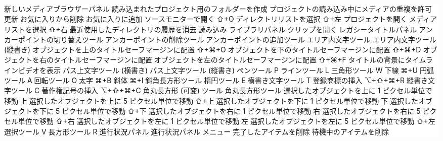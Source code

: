 新しいメディアブラウザーパネル
読み込まれたプロジェクト用のフォルダーを作成
プロジェクトの読み込み中にメディアの重複を許可
更新
お気に入りから削除
お気に入りに追加
ソースモニターで開く	⇧+O
ディレクトリリストを選択	⇧+左
プロジェクトを開く
メディアリストを選択	⇧+右
最近使用したディレクトリの履歴を消去
読み込み
ライブラリパネル
クリップを開く
レガシータイトルパネル
アンカーポイントの切り替えツール
アンカーポイントの削除ツール
アンカーポイントの追加ツール
エリア内文字ツール
エリア内文字ツール (縦書き)
オブジェクトを上のタイトルセーフマージンに配置	⇧+⌘+O
オブジェクトを下のタイトルセーフマージンに配置	⇧+⌘+D
オブジェクトを右のタイトルセーフマージンに配置
オブジェクトを左のタイトルセーフマージンに配置	⇧+⌘+F
タイトルの背景にタイムラインビデオを表示
パス上文字ツール (横書き)
パス上文字ツール (縦書き)
ペンツール	P
ラインツール	L
三角形ツール	W
下線	⌘+U
円弧ツール	A
回転ツール	O
太字	⌘+B
斜体	⌘+I
斜角長方形ツール
楕円ツール	E
横書き文字ツール	T
登録商標の挿入	⌥+⇧+⌘+R
縦書き文字ツール	C
著作権記号の挿入	⌥+⇧+⌘+C
角丸長方形 (可変) ツール
角丸長方形ツール
選択したオブジェクトを上に 1 ピクセル単位で移動	上
選択したオブジェクトを上に 5 ピクセル単位で移動	⇧+上
選択したオブジェクトを下に 1 ピクセル単位で移動	下
選択したオブジェクトを下に 5 ピクセル単位で移動	⇧+下
選択したオブジェクトを右に 1 ピクセル単位で移動	右
選択したオブジェクトを右に 5 ピクセル単位で移動	⇧+右
選択したオブジェクトを左に 1 ピクセル単位で移動	左
選択したオブジェクトを左に 5 ピクセル単位で移動	⇧+左
選択ツール	V
長方形ツール	R
進行状況パネル
進行状況パネル メニュー
完了したアイテムを削除
待機中のアイテムを削除